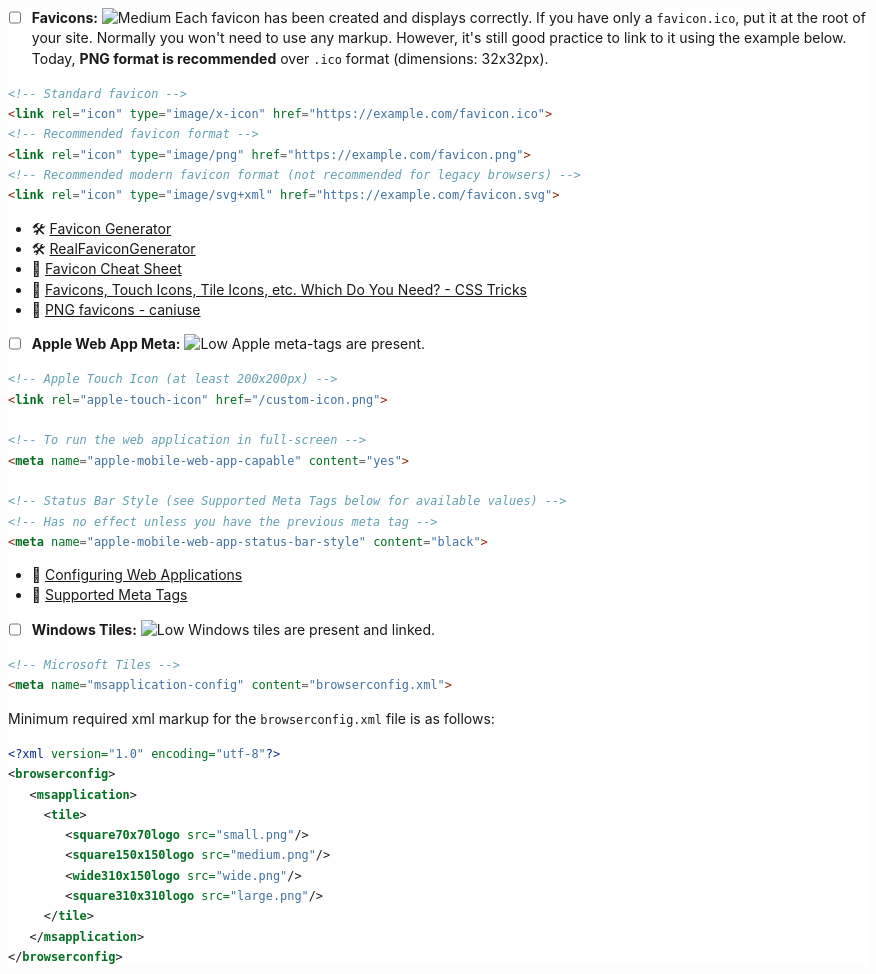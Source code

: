 - [ ] **Favicons:** ![Medium][medium_img] Each favicon has been created and displays correctly. If you have only a
      `favicon.ico`, put it at the root of your site. Normally you won't need to use any markup. However, it's still
      good practice to link to it using the example below. Today, **PNG format is recommended** over `.ico` format
      (dimensions: 32x32px).


```html
<!-- Standard favicon -->
<link rel="icon" type="image/x-icon" href="https://example.com/favicon.ico">
<!-- Recommended favicon format -->
<link rel="icon" type="image/png" href="https://example.com/favicon.png">
<!-- Recommended modern favicon format (not recommended for legacy browsers) -->
<link rel="icon" type="image/svg+xml" href="https://example.com/favicon.svg">
```


- 🛠 [Favicon Generator](https://www.favicon-generator.org/)
- 🛠 [RealFaviconGenerator](https://realfavicongenerator.net/)
- 📖 [Favicon Cheat Sheet](https://github.com/audreyr/favicon-cheat-sheet)
- 📖 [Favicons, Touch Icons, Tile Icons, etc. Which Do You Need? - CSS Tricks](https://css-tricks.com/favicon-quiz/)
- 📖 [PNG favicons - caniuse](https://caniuse.com/link-icon-png)

- [ ] **Apple Web App Meta:** ![Low][low_img] Apple meta-tags are present.


```html
<!-- Apple Touch Icon (at least 200x200px) -->
<link rel="apple-touch-icon" href="/custom-icon.png">

<!-- To run the web application in full-screen -->
<meta name="apple-mobile-web-app-capable" content="yes">

<!-- Status Bar Style (see Supported Meta Tags below for available values) -->
<!-- Has no effect unless you have the previous meta tag -->
<meta name="apple-mobile-web-app-status-bar-style" content="black">
```


- 📖 [Configuring Web Applications](https://developer.apple.com/library/content/documentation/AppleApplications/Reference/SafariWebContent/ConfiguringWebApplications/ConfiguringWebApplications.html)
- 📖 [Supported Meta Tags](https://developer.apple.com/library/content/documentation/AppleApplications/Reference/SafariHTMLRef/Articles/MetaTags.html)

- [ ] **Windows Tiles:** ![Low][low_img] Windows tiles are present and linked.


```html
<!-- Microsoft Tiles -->
<meta name="msapplication-config" content="browserconfig.xml">
```


Minimum required xml markup for the `browserconfig.xml` file is as follows:

```xml
<?xml version="1.0" encoding="utf-8"?>
<browserconfig>
   <msapplication>
     <tile>
        <square70x70logo src="small.png"/>
        <square150x150logo src="medium.png"/>
        <wide310x150logo src="wide.png"/>
        <square310x310logo src="large.png"/>
     </tile>
   </msapplication>
</browserconfig>
```


[low_img]: https://raw.githubusercontent.com/thedaviddias/Front-End-Checklist/refs/heads/main/data/images/priority/low.svg
[medium_img]: https://raw.githubusercontent.com/thedaviddias/Front-End-Checklist/refs/heads/main/data/images/priority/medium.svg
[high_img]: https://raw.githubusercontent.com/thedaviddias/Front-End-Checklist/refs/heads/main/data/images/priority/high.svg